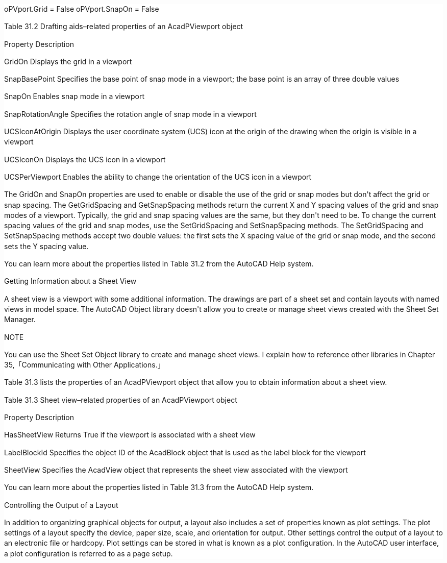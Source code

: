 oPVport.Grid = False oPVport.SnapOn = False

Table 31.2 Drafting aids–related properties of an AcadPViewport object

Property Description

GridOn Displays the grid in a viewport

SnapBasePoint Specifies the base point of snap mode in a viewport; the base point is an array of three double values

SnapOn Enables snap mode in a viewport

SnapRotationAngle Specifies the rotation angle of snap mode in a viewport

UCSIconAtOrigin Displays the user coordinate system (UCS) icon at the origin of the drawing when the origin is visible in a viewport

UCSIconOn Displays the UCS icon in a viewport

UCSPerViewport Enables the ability to change the orientation of the UCS icon in a viewport

The GridOn and SnapOn properties are used to enable or disable the use of the grid or snap modes but don't affect the grid or snap spacing. The GetGridSpacing and GetSnapSpacing methods return the current X and Y spacing values of the grid and snap modes of a viewport. Typically, the grid and snap spacing values are the same, but they don't need to be. To change the current spacing values of the grid and snap modes, use the SetGridSpacing and SetSnapSpacing methods. The SetGridSpacing and SetSnapSpacing methods accept two double values: the first sets the X spacing value of the grid or snap mode, and the second sets the Y spacing value.

You can learn more about the properties listed in Table 31.2 from the AutoCAD Help system.

Getting Information about a Sheet View

A sheet view is a viewport with some additional information. The drawings are part of a sheet set and contain layouts with named views in model space. The AutoCAD Object library doesn't allow you to create or manage sheet views created with the Sheet Set Manager.

NOTE

You can use the Sheet Set Object library to create and manage sheet views. I explain how to reference other libraries in Chapter 35,「Communicating with Other Applications.」

Table 31.3 lists the properties of an AcadPViewport object that allow you to obtain information about a sheet view.

Table 31.3 Sheet view–related properties of an AcadPViewport object

Property Description

HasSheetView Returns True if the viewport is associated with a sheet view

LabelBlockId Specifies the object ID of the AcadBlock object that is used as the label block for the viewport

SheetView Specifies the AcadView object that represents the sheet view associated with the viewport

You can learn more about the properties listed in Table 31.3 from the AutoCAD Help system.

Controlling the Output of a Layout

In addition to organizing graphical objects for output, a layout also includes a set of properties known as plot settings. The plot settings of a layout specify the device, paper size, scale, and orientation for output. Other settings control the output of a layout to an electronic file or hardcopy. Plot settings can be stored in what is known as a plot configuration. In the AutoCAD user interface, a plot configuration is referred to as a page setup.
